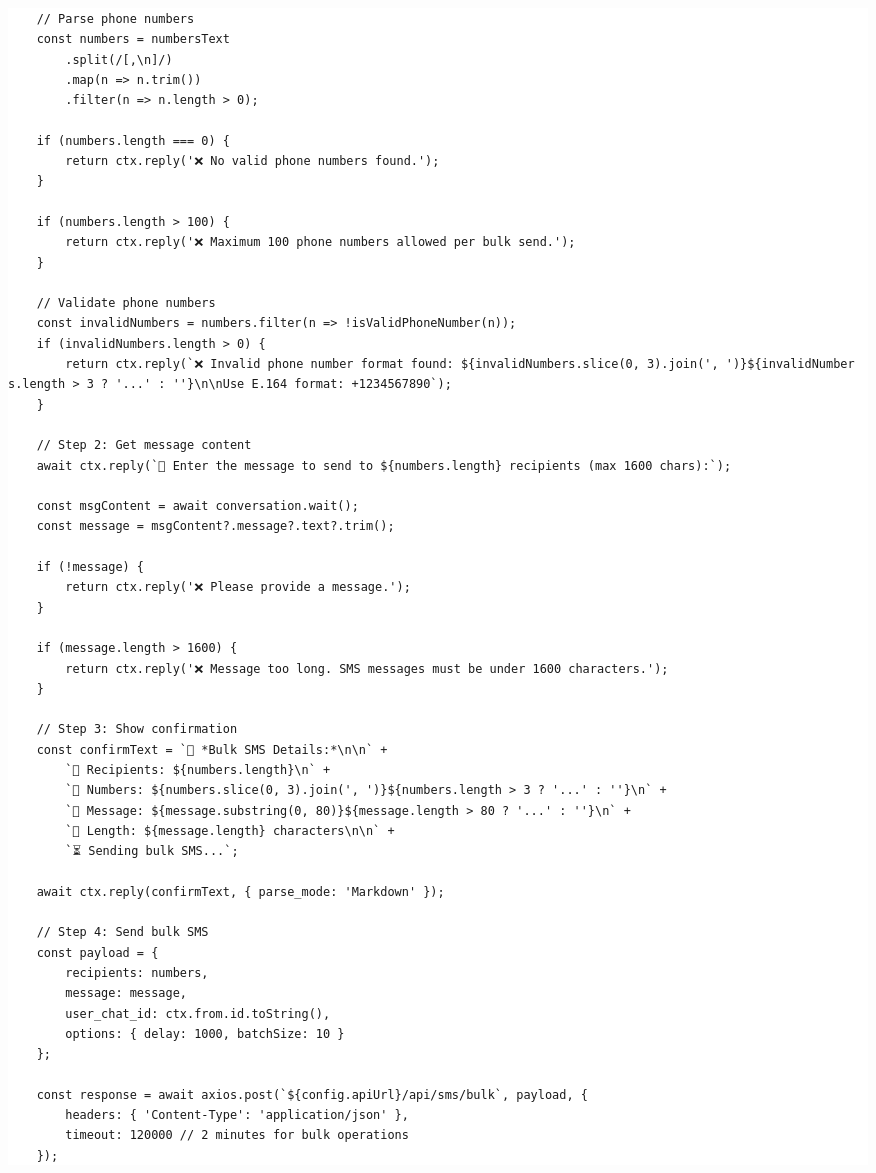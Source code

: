         // Parse phone numbers
        const numbers = numbersText
            .split(/[,\n]/)
            .map(n => n.trim())
            .filter(n => n.length > 0);

        if (numbers.length === 0) {
            return ctx.reply('❌ No valid phone numbers found.');
        }

        if (numbers.length > 100) {
            return ctx.reply('❌ Maximum 100 phone numbers allowed per bulk send.');
        }

        // Validate phone numbers
        const invalidNumbers = numbers.filter(n => !isValidPhoneNumber(n));
        if (invalidNumbers.length > 0) {
            return ctx.reply(`❌ Invalid phone number format found: ${invalidNumbers.slice(0, 3).join(', ')}${invalidNumbers.length > 3 ? '...' : ''}\n\nUse E.164 format: +1234567890`);
        }

        // Step 2: Get message content
        await ctx.reply(`💬 Enter the message to send to ${numbers.length} recipients (max 1600 chars):`);
        
        const msgContent = await conversation.wait();
        const message = msgContent?.message?.text?.trim();

        if (!message) {
            return ctx.reply('❌ Please provide a message.');
        }

        if (message.length > 1600) {
            return ctx.reply('❌ Message too long. SMS messages must be under 1600 characters.');
        }

        // Step 3: Show confirmation
        const confirmText = `📱 *Bulk SMS Details:*\n\n` +
            `👥 Recipients: ${numbers.length}\n` +
            `📱 Numbers: ${numbers.slice(0, 3).join(', ')}${numbers.length > 3 ? '...' : ''}\n` +
            `💬 Message: ${message.substring(0, 80)}${message.length > 80 ? '...' : ''}\n` +
            `📏 Length: ${message.length} characters\n\n` +
            `⏳ Sending bulk SMS...`;

        await ctx.reply(confirmText, { parse_mode: 'Markdown' });

        // Step 4: Send bulk SMS
        const payload = {
            recipients: numbers,
            message: message,
            user_chat_id: ctx.from.id.toString(),
            options: { delay: 1000, batchSize: 10 }
        };

        const response = await axios.post(`${config.apiUrl}/api/sms/bulk`, payload, {
            headers: { 'Content-Type': 'application/json' },
            timeout: 120000 // 2 minutes for bulk operations
        });
